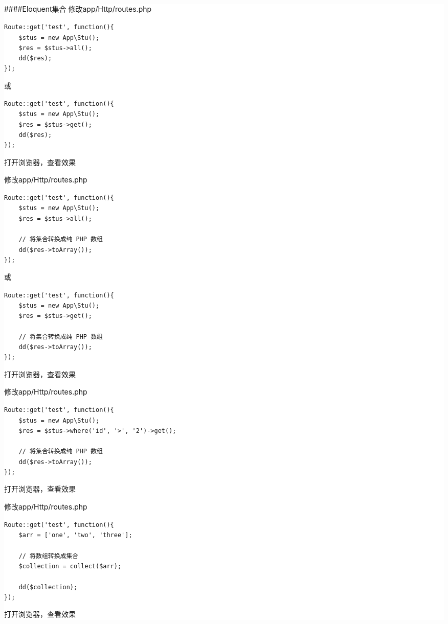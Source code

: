 ####Eloquent集合
修改app/Http/routes.php  
```
Route::get('test', function(){
	$stus = new App\Stu();
	$res = $stus->all();
	dd($res);
});
```
或  
```
Route::get('test', function(){
	$stus = new App\Stu();
	$res = $stus->get();
	dd($res);
});
```
打开浏览器，查看效果  

修改app/Http/routes.php  
```
Route::get('test', function(){
	$stus = new App\Stu();
	$res = $stus->all();

	// 将集合转换成纯 PHP 数组
	dd($res->toArray());
});
```
或  
```
Route::get('test', function(){
	$stus = new App\Stu();
	$res = $stus->get();

	// 将集合转换成纯 PHP 数组
	dd($res->toArray());
});
```
打开浏览器，查看效果  

修改app/Http/routes.php  
```
Route::get('test', function(){
	$stus = new App\Stu();
	$res = $stus->where('id', '>', '2')->get();

	// 将集合转换成纯 PHP 数组
	dd($res->toArray());
});
```
打开浏览器，查看效果  

修改app/Http/routes.php  
```
Route::get('test', function(){
	$arr = ['one', 'two', 'three'];

	// 将数组转换成集合
	$collection = collect($arr);

	dd($collection);
});
```
打开浏览器，查看效果  
